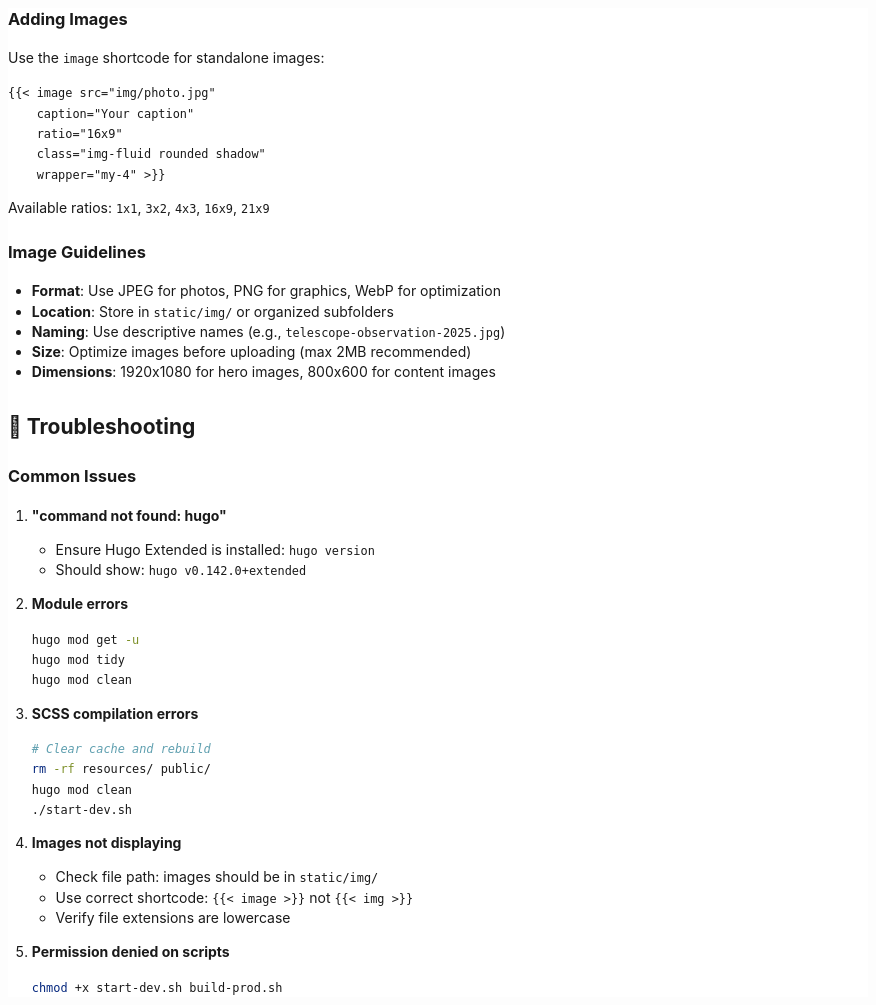 ### Adding Images

Use the `image` shortcode for standalone images:

```markdown
{{< image src="img/photo.jpg"
    caption="Your caption"
    ratio="16x9"
    class="img-fluid rounded shadow"
    wrapper="my-4" >}}
```

Available ratios: `1x1`, `3x2`, `4x3`, `16x9`, `21x9`

### Image Guidelines

- **Format**: Use JPEG for photos, PNG for graphics, WebP for optimization
- **Location**: Store in `static/img/` or organized subfolders
- **Naming**: Use descriptive names (e.g., `telescope-observation-2025.jpg`)
- **Size**: Optimize images before uploading (max 2MB recommended)
- **Dimensions**: 1920x1080 for hero images, 800x600 for content images

## 🚨 Troubleshooting

### Common Issues

1. **"command not found: hugo"**

   - Ensure Hugo Extended is installed: `hugo version`
   - Should show: `hugo v0.142.0+extended`

2. **Module errors**

   ```bash
   hugo mod get -u
   hugo mod tidy
   hugo mod clean
   ```

3. **SCSS compilation errors**

   ```bash
   # Clear cache and rebuild
   rm -rf resources/ public/
   hugo mod clean
   ./start-dev.sh
   ```

4. **Images not displaying**

   - Check file path: images should be in `static/img/`
   - Use correct shortcode: `{{< image >}}` not `{{< img >}}`
   - Verify file extensions are lowercase

5. **Permission denied on scripts**

   ```bash
   chmod +x start-dev.sh build-prod.sh
   ```
